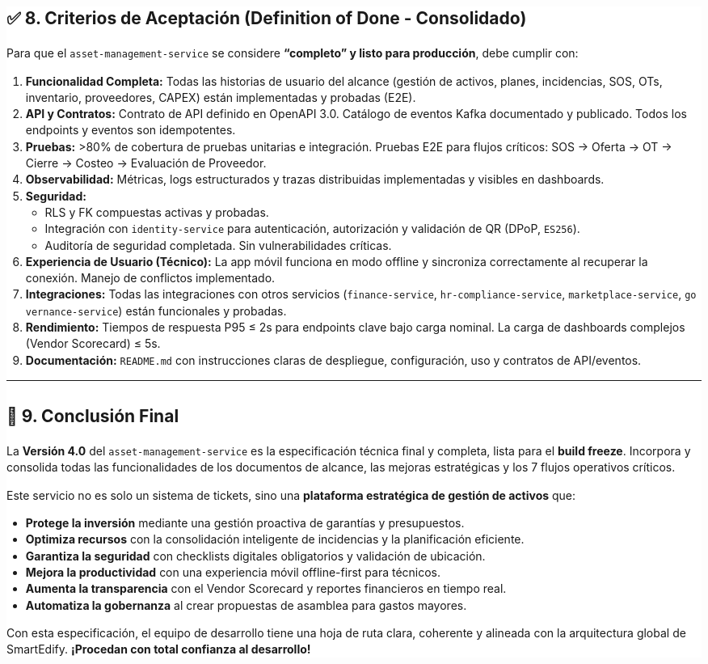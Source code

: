 
## **✅ 8. Criterios de Aceptación (Definition of Done - Consolidado)**

Para que el `asset-management-service` se considere **“completo” y listo para producción**, debe cumplir con:

1.  **Funcionalidad Completa:** Todas las historias de usuario del alcance (gestión de activos, planes, incidencias, SOS, OTs, inventario, proveedores, CAPEX) están implementadas y probadas (E2E).
2.  **API y Contratos:** Contrato de API definido en OpenAPI 3.0. Catálogo de eventos Kafka documentado y publicado. Todos los endpoints y eventos son idempotentes.
3.  **Pruebas:** >80% de cobertura de pruebas unitarias e integración. Pruebas E2E para flujos críticos: SOS → Oferta → OT → Cierre → Costeo → Evaluación de Proveedor.
4.  **Observabilidad:** Métricas, logs estructurados y trazas distribuidas implementadas y visibles en dashboards.
5.  **Seguridad:**
    *   RLS y FK compuestas activas y probadas.
    *   Integración con `identity-service` para autenticación, autorización y validación de QR (DPoP, `ES256`).
    *   Auditoría de seguridad completada. Sin vulnerabilidades críticas.
6.  **Experiencia de Usuario (Técnico):** La app móvil funciona en modo offline y sincroniza correctamente al recuperar la conexión. Manejo de conflictos implementado.
7.  **Integraciones:** Todas las integraciones con otros servicios (`finance-service`, `hr-compliance-service`, `marketplace-service`, `governance-service`) están funcionales y probadas.
8.  **Rendimiento:** Tiempos de respuesta P95 ≤ 2s para endpoints clave bajo carga nominal. La carga de dashboards complejos (Vendor Scorecard) ≤ 5s.
9.  **Documentación:** `README.md` con instrucciones claras de despliegue, configuración, uso y contratos de API/eventos.

---

## **🚀 9. Conclusión Final**

La **Versión 4.0** del `asset-management-service` es la especificación técnica final y completa, lista para el **build freeze**. Incorpora y consolida todas las funcionalidades de los documentos de alcance, las mejoras estratégicas y los 7 flujos operativos críticos.

Este servicio no es solo un sistema de tickets, sino una **plataforma estratégica de gestión de activos** que:

*   **Protege la inversión** mediante una gestión proactiva de garantías y presupuestos.
*   **Optimiza recursos** con la consolidación inteligente de incidencias y la planificación eficiente.
*   **Garantiza la seguridad** con checklists digitales obligatorios y validación de ubicación.
*   **Mejora la productividad** con una experiencia móvil offline-first para técnicos.
*   **Aumenta la transparencia** con el Vendor Scorecard y reportes financieros en tiempo real.
*   **Automatiza la gobernanza** al crear propuestas de asamblea para gastos mayores.

Con esta especificación, el equipo de desarrollo tiene una hoja de ruta clara, coherente y alineada con la arquitectura global de SmartEdify. **¡Procedan con total confianza al desarrollo!**
